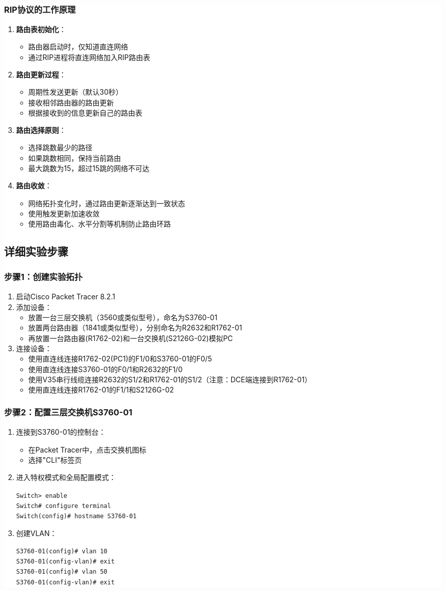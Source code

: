 ### RIP协议的工作原理
1. **路由表初始化**：
   - 路由器启动时，仅知道直连网络
   - 通过RIP进程将直连网络加入RIP路由表

2. **路由更新过程**：
   - 周期性发送更新（默认30秒）
   - 接收相邻路由器的路由更新
   - 根据接收到的信息更新自己的路由表

3. **路由选择原则**：
   - 选择跳数最少的路径
   - 如果跳数相同，保持当前路由
   - 最大跳数为15，超过15跳的网络不可达

4. **路由收敛**：
   - 网络拓扑变化时，通过路由更新逐渐达到一致状态
   - 使用触发更新加速收敛
   - 使用路由毒化、水平分割等机制防止路由环路

## 详细实验步骤

### 步骤1：创建实验拓扑

1. 启动Cisco Packet Tracer 8.2.1
2. 添加设备：
   - 放置一台三层交换机（3560或类似型号），命名为S3760-01
   - 放置两台路由器（1841或类似型号），分别命名为R2632和R1762-01
   - 再放置一台路由器(R1762-02)和一台交换机(S2126G-02)模拟PC
3. 连接设备：
   - 使用直连线连接R1762-02(PC1)的F1/0和S3760-01的F0/5
   - 使用直连线连接S3760-01的F0/1和R2632的F1/0
   - 使用V35串行线缆连接R2632的S1/2和R1762-01的S1/2（注意：DCE端连接到R1762-01）
   - 使用直连线连接R1762-01的F1/1和S2126G-02

### 步骤2：配置三层交换机S3760-01

1. 连接到S3760-01的控制台：
   - 在Packet Tracer中，点击交换机图标
   - 选择"CLI"标签页

2. 进入特权模式和全局配置模式：
   ```
   Switch> enable
   Switch# configure terminal
   Switch(config)# hostname S3760-01
   ```

3. 创建VLAN：
   ```
   S3760-01(config)# vlan 10
   S3760-01(config-vlan)# exit
   S3760-01(config)# vlan 50
   S3760-01(config-vlan)# exit
   ```

